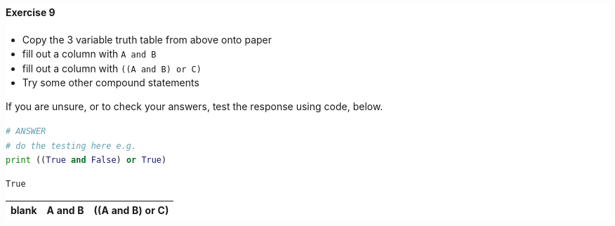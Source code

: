 



#### Exercise 9

* Copy the 3 variable truth table from above onto paper 
* fill out a column with `A and B`
* fill out a column with `((A and B) or C) `
* Try some other compound statements

If you are unsure, or to check your answers, test the response using code, below.


```python
# ANSWER
# do the testing here e.g.
print ((True and False) or True)
```

    True


| blank  | A and B  | ((A and B) or C) | 
|:---:|:---:|:---:|